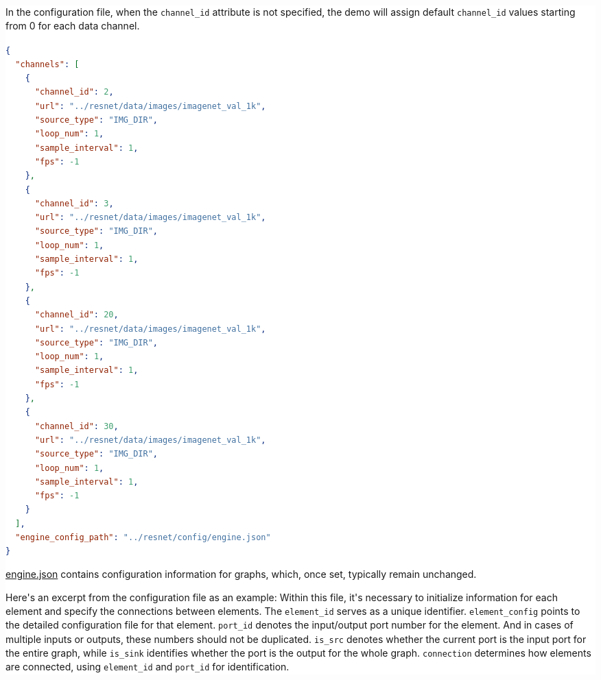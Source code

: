 In the configuration file, when the `channel_id` attribute is not specified, the demo will assign default `channel_id` values starting from 0 for each data channel.

```json
{
  "channels": [
    {
      "channel_id": 2,
      "url": "../resnet/data/images/imagenet_val_1k",
      "source_type": "IMG_DIR",
      "loop_num": 1,
      "sample_interval": 1,
      "fps": -1
    },
    {
      "channel_id": 3,
      "url": "../resnet/data/images/imagenet_val_1k",
      "source_type": "IMG_DIR",
      "loop_num": 1,
      "sample_interval": 1,
      "fps": -1
    },
    {
      "channel_id": 20,
      "url": "../resnet/data/images/imagenet_val_1k",
      "source_type": "IMG_DIR",
      "loop_num": 1,
      "sample_interval": 1,
      "fps": -1
    },
    {
      "channel_id": 30,
      "url": "../resnet/data/images/imagenet_val_1k",
      "source_type": "IMG_DIR",
      "loop_num": 1,
      "sample_interval": 1,
      "fps": -1
    }
  ],
  "engine_config_path": "../resnet/config/engine.json"
}
```

[engine.json](./config/engine.json) contains configuration information for graphs, which, once set, typically remain unchanged.

Here's an excerpt from the configuration file as an example: Within this file, it's necessary to initialize information for each element and specify the connections between elements. The `element_id` serves as a unique identifier. `element_config` points to the detailed configuration file for that element. `port_id` denotes the input/output port number for the element. And in cases of multiple inputs or outputs, these numbers should not be duplicated. `is_src` denotes whether the current port is the input port for the entire graph, while `is_sink` identifies whether the port is the output for the whole graph. `connection` determines how elements are connected, using `element_id` and `port_id` for identification.
